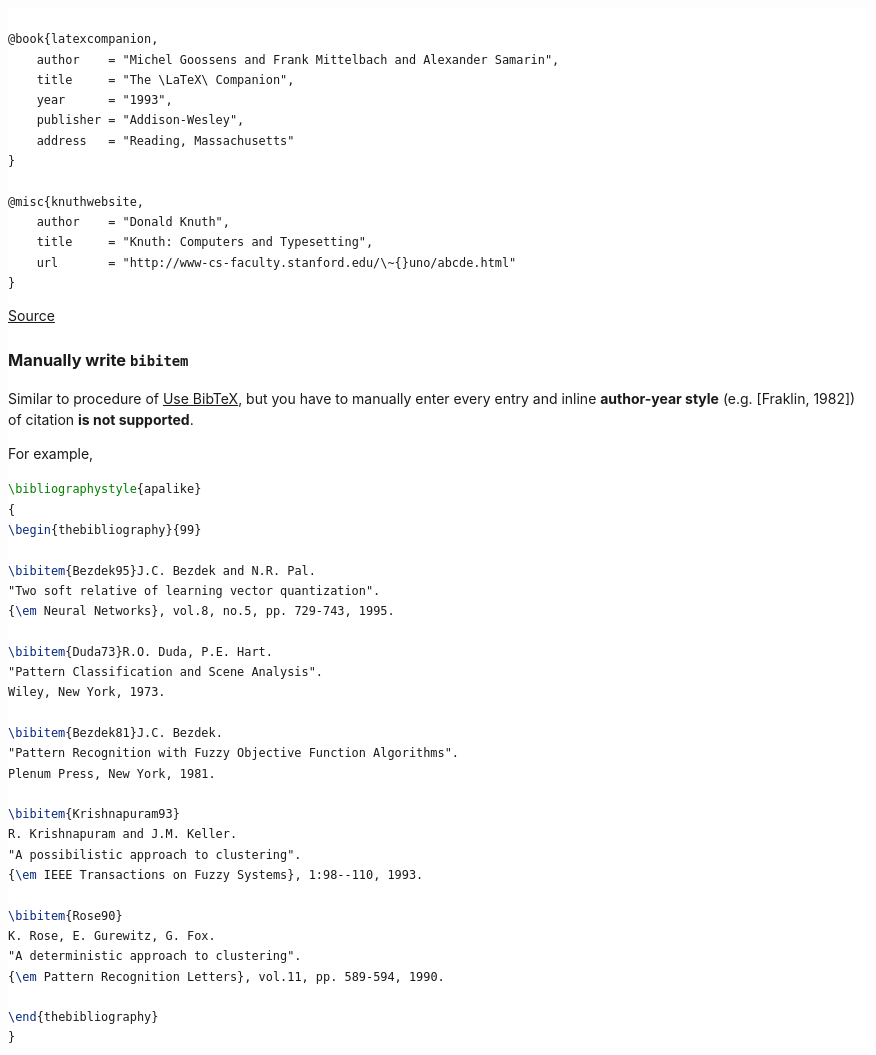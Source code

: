 ```

@book{latexcompanion,
    author    = "Michel Goossens and Frank Mittelbach and Alexander Samarin",
    title     = "The \LaTeX\ Companion",
    year      = "1993",
    publisher = "Addison-Wesley",
    address   = "Reading, Massachusetts"
}

@misc{knuthwebsite,
    author    = "Donald Knuth",
    title     = "Knuth: Computers and Typesetting",
    url       = "http://www-cs-faculty.stanford.edu/\~{}uno/abcde.html"
}
```
[Source](https://www.overleaf.com/learn/latex/Bibliography_management_with_bibtex)
### Manually write `bibitem`

Similar to procedure of [Use BibTeX](#use-bibtex), but you have to manually enter every entry and inline **author-year style** (e.g. [Fraklin, 1982]) of citation **is not supported**.

For example, 
```latex
\bibliographystyle{apalike}
{
\begin{thebibliography}{99}

\bibitem{Bezdek95}J.C. Bezdek and N.R. Pal. 
"Two soft relative of learning vector quantization".  
{\em Neural Networks}, vol.8, no.5, pp. 729-743, 1995.

\bibitem{Duda73}R.O. Duda, P.E. Hart.
"Pattern Classification and Scene Analysis".
Wiley, New York, 1973.

\bibitem{Bezdek81}J.C. Bezdek.
"Pattern Recognition with Fuzzy Objective Function Algorithms".
Plenum Press, New York, 1981.

\bibitem{Krishnapuram93}
R. Krishnapuram and J.M. Keller.
"A possibilistic approach to clustering".
{\em IEEE Transactions on Fuzzy Systems}, 1:98--110, 1993.

\bibitem{Rose90}
K. Rose, E. Gurewitz, G. Fox.
"A deterministic approach to clustering".
{\em Pattern Recognition Letters}, vol.11, pp. 589-594, 1990.

\end{thebibliography}
}
```
